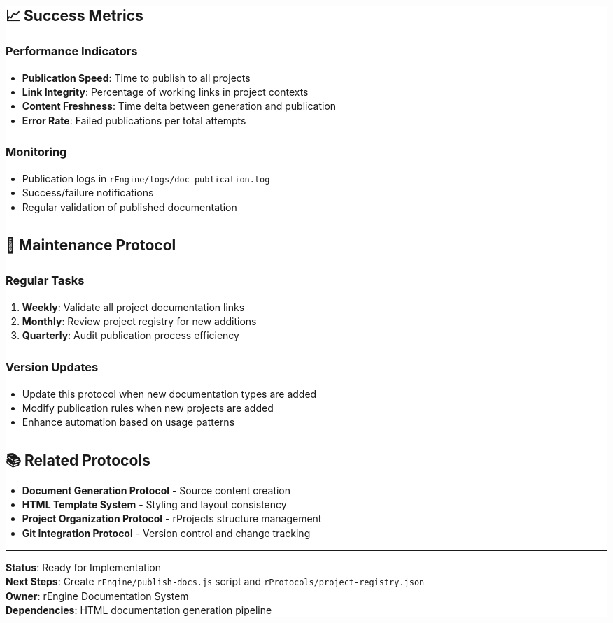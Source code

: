 ## 📈 Success Metrics

### Performance Indicators

- **Publication Speed**: Time to publish to all projects
- **Link Integrity**: Percentage of working links in project contexts
- **Content Freshness**: Time delta between generation and publication
- **Error Rate**: Failed publications per total attempts

### Monitoring

- Publication logs in `rEngine/logs/doc-publication.log`
- Success/failure notifications
- Regular validation of published documentation

## 🔄 Maintenance Protocol

### Regular Tasks

1. **Weekly**: Validate all project documentation links
2. **Monthly**: Review project registry for new additions
3. **Quarterly**: Audit publication process efficiency

### Version Updates

- Update this protocol when new documentation types are added
- Modify publication rules when new projects are added
- Enhance automation based on usage patterns

## 📚 Related Protocols

- **Document Generation Protocol** - Source content creation
- **HTML Template System** - Styling and layout consistency
- **Project Organization Protocol** - rProjects structure management
- **Git Integration Protocol** - Version control and change tracking

---

**Status**: Ready for Implementation  
**Next Steps**: Create `rEngine/publish-docs.js` script and `rProtocols/project-registry.json`  
**Owner**: rEngine Documentation System  
**Dependencies**: HTML documentation generation pipeline

